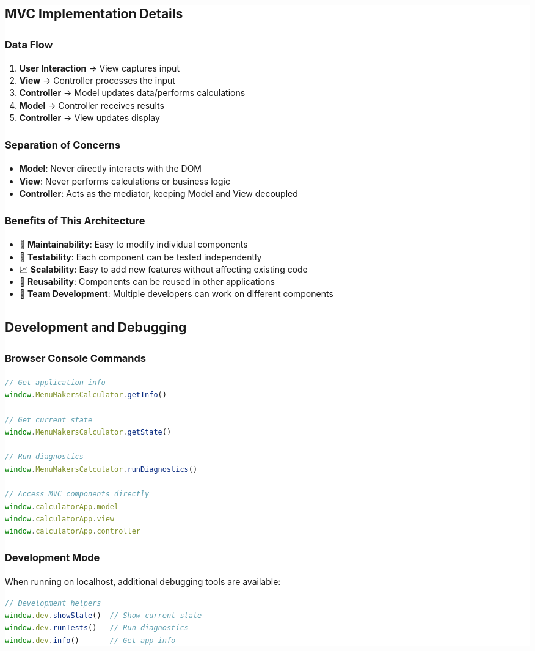 ## MVC Implementation Details

### Data Flow
1. **User Interaction** → View captures input
2. **View** → Controller processes the input
3. **Controller** → Model updates data/performs calculations
4. **Model** → Controller receives results
5. **Controller** → View updates display

### Separation of Concerns
- **Model**: Never directly interacts with the DOM
- **View**: Never performs calculations or business logic
- **Controller**: Acts as the mediator, keeping Model and View decoupled

### Benefits of This Architecture
- 🔧 **Maintainability**: Easy to modify individual components
- 🧪 **Testability**: Each component can be tested independently
- 📈 **Scalability**: Easy to add new features without affecting existing code
- 🔄 **Reusability**: Components can be reused in other applications
- 👥 **Team Development**: Multiple developers can work on different components

## Development and Debugging

### Browser Console Commands
```javascript
// Get application info
window.MenuMakersCalculator.getInfo()

// Get current state
window.MenuMakersCalculator.getState()

// Run diagnostics
window.MenuMakersCalculator.runDiagnostics()

// Access MVC components directly
window.calculatorApp.model
window.calculatorApp.view
window.calculatorApp.controller
```

### Development Mode
When running on localhost, additional debugging tools are available:
```javascript
// Development helpers
window.dev.showState()  // Show current state
window.dev.runTests()   // Run diagnostics
window.dev.info()       // Get app info
```
